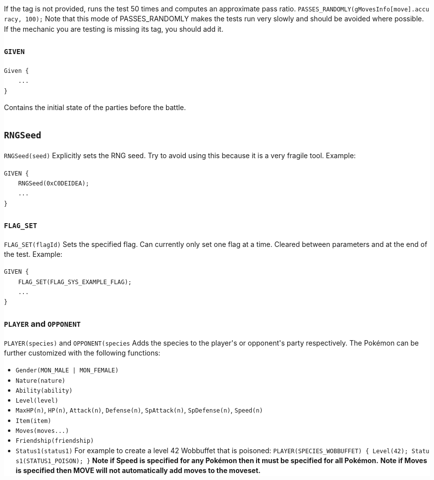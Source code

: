 If the tag is not provided, runs the test 50 times and computes an approximate pass ratio.
`PASSES_RANDOMLY(gMovesInfo[move].accuracy, 100);`
Note that this mode of PASSES_RANDOMLY makes the tests run very slowly and should be avoided where possible. If the mechanic you are testing is missing its tag, you should add it.

### `GIVEN`
```
Given {
    ...
}
```
Contains the initial state of the parties before the battle.

## `RNGSeed`
`RNGSeed(seed)`
Explicitly sets the RNG seed. Try to avoid using this because it is a very fragile tool.
Example:
```
GIVEN {
    RNGSeed(0xC0DEIDEA);
    ...
}
```

### `FLAG_SET`
`FLAG_SET(flagId)`
Sets the specified flag. Can currently only set one flag at a time.
Cleared between parameters and at the end of the test.
Example:
```
GIVEN {
    FLAG_SET(FLAG_SYS_EXAMPLE_FLAG);
    ...
}
```

### `PLAYER` and `OPPONENT`
`PLAYER(species)` and `OPPONENT(species`
Adds the species to the player's or opponent's party respectively.
The Pokémon can be further customized with the following functions:
 - `Gender(MON_MALE | MON_FEMALE)`
 - `Nature(nature)`
 - `Ability(ability)`
 - `Level(level)`
 - `MaxHP(n)`, `HP(n)`, `Attack(n)`, `Defense(n)`, `SpAttack(n)`, `SpDefense(n)`, `Speed(n)`
 - `Item(item)`
 - `Moves(moves...)`
 - `Friendship(friendship)`
 - `Status1(status1)`
For example to create a level 42 Wobbuffet that is poisoned:
`PLAYER(SPECIES_WOBBUFFET) { Level(42); Status1(STATUS1_POISON); }`
**Note if Speed is specified for any Pokémon then it must be specified for all Pokémon.**
**Note if Moves is specified then MOVE will not automatically add moves to the moveset.**
